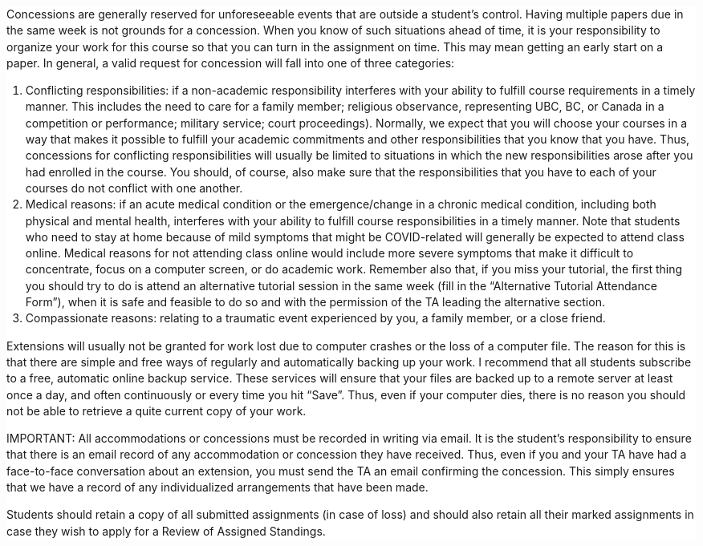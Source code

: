 Concessions are generally reserved for unforeseeable events that are outside a
student’s control. Having multiple papers due in the same week is not grounds
for a concession. When you know of such situations ahead of time, it is your
responsibility to organize your work for this course so that you can turn in the
assignment on time. This may mean getting an early start on a paper. In general,
a valid request for concession will fall into one of three categories:

1. Conflicting responsibilities: if a non-academic responsibility interferes
   with your ability to fulfill course requirements in a timely manner. This
   includes the need to care for a family member; religious observance,
   representing UBC, BC, or Canada in a competition or performance; military
   service; court proceedings). Normally, we expect that you will choose your
   courses in a way that makes it possible to fulfill your academic commitments
   and other responsibilities that you know that you have. Thus, concessions for
   conflicting responsibilities will usually be limited to situations in which
   the new responsibilities arose after you had enrolled in the course. You
   should, of course, also make sure that the responsibilities that you have to
   each of your courses do not conflict with one another.
2. Medical reasons: if an acute medical condition or the emergence/change in a
   chronic medical condition, including both physical and mental health,
   interferes with your ability to fulfill course responsibilities in a timely
   manner. Note that students who need to stay at home because of mild symptoms
   that might be COVID-related will generally be expected to attend class
   online. Medical reasons for not attending class online would include more
   severe symptoms that make it difficult to concentrate, focus on a computer
   screen, or do academic work. Remember also that, if you miss your tutorial,
   the first thing you should try to do is attend an alternative tutorial
   session in the same week (fill in the “Alternative Tutorial Attendance
   Form”), when it is safe and feasible to do so and with the permission of the
   TA leading the alternative section.
3. Compassionate reasons: relating to a traumatic event experienced by you, a
   family member, or a close friend.
   
Extensions will usually not be granted for work lost due to computer crashes or
the loss of a computer file. The reason for this is that there are simple and
free ways of regularly and automatically backing up your work. I recommend that
all students subscribe to a free, automatic online backup service. These
services will ensure that your files are backed up to a remote server at least
once a day, and often continuously or every time you hit “Save”. Thus, even if
your computer dies, there is no reason you should not be able to retrieve a
quite current copy of your work.

IMPORTANT: All accommodations or concessions must be recorded in writing via
email. It is the student’s responsibility to ensure that there is an email
record of any accommodation or concession they have received. Thus, even if you
and your TA have had a face-to-face conversation about an extension, you must
send the TA an email confirming the concession. This simply ensures that we have
a record of any individualized arrangements that have been made.

Students should retain a copy of all submitted assignments (in case of loss) and
should also retain all their marked assignments in case they wish to apply for a
Review of Assigned Standings.
